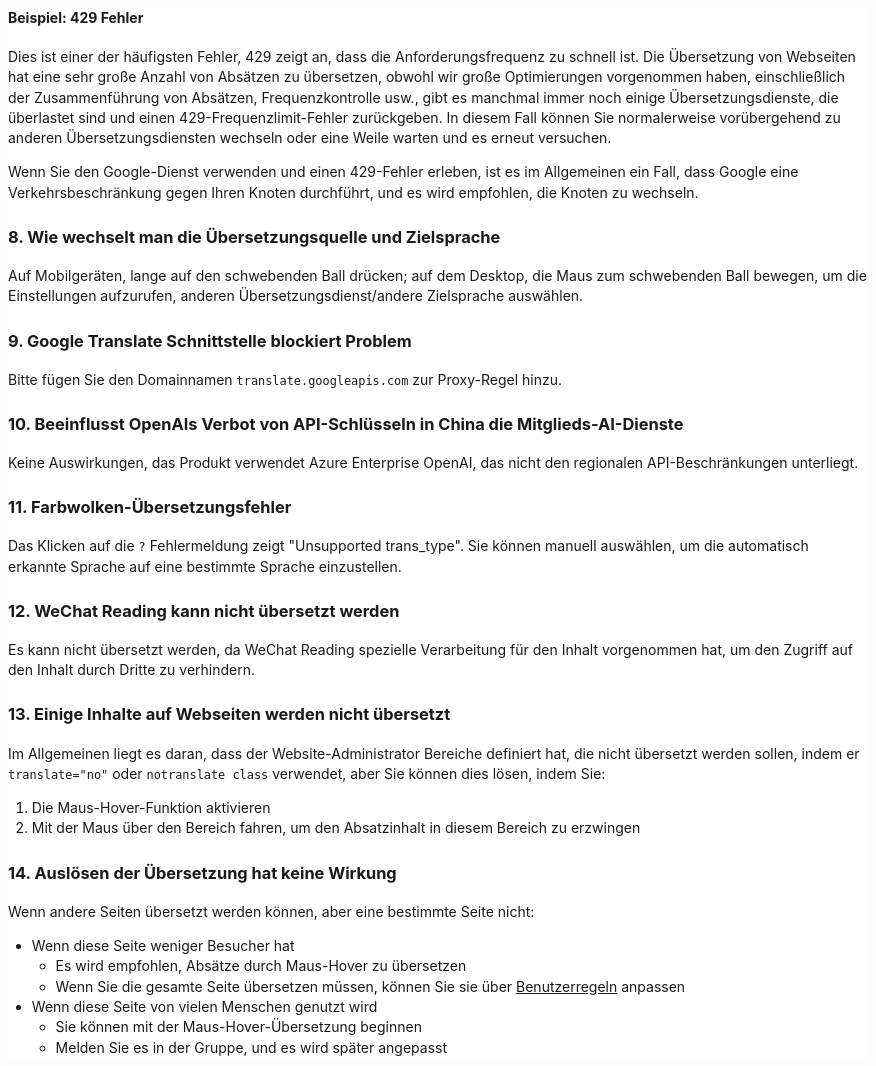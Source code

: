 #### Beispiel: 429 Fehler

Dies ist einer der häufigsten Fehler, 429 zeigt an, dass die Anforderungsfrequenz zu schnell ist. Die Übersetzung von Webseiten hat eine sehr große Anzahl von Absätzen zu übersetzen, obwohl wir große Optimierungen vorgenommen haben, einschließlich der Zusammenführung von Absätzen, Frequenzkontrolle usw., gibt es manchmal immer noch einige Übersetzungsdienste, die überlastet sind und einen 429-Frequenzlimit-Fehler zurückgeben. In diesem Fall können Sie normalerweise vorübergehend zu anderen Übersetzungsdiensten wechseln oder eine Weile warten und es erneut versuchen.

Wenn Sie den Google-Dienst verwenden und einen 429-Fehler erleben, ist es im Allgemeinen ein Fall, dass Google eine Verkehrsbeschränkung gegen Ihren Knoten durchführt, und es wird empfohlen, die Knoten zu wechseln.

### 8. Wie wechselt man die Übersetzungsquelle und Zielsprache

Auf Mobilgeräten, lange auf den schwebenden Ball drücken; auf dem Desktop, die Maus zum schwebenden Ball bewegen, um die Einstellungen aufzurufen, anderen Übersetzungsdienst/andere Zielsprache auswählen.

### 9. Google Translate Schnittstelle blockiert Problem

Bitte fügen Sie den Domainnamen `translate.googleapis.com` zur Proxy-Regel hinzu.

### 10. Beeinflusst OpenAIs Verbot von API-Schlüsseln in China die Mitglieds-AI-Dienste

Keine Auswirkungen, das Produkt verwendet Azure Enterprise OpenAI, das nicht den regionalen API-Beschränkungen unterliegt.

### 11. Farbwolken-Übersetzungsfehler

Das Klicken auf die `?` Fehlermeldung zeigt "Unsupported trans_type". Sie können manuell auswählen, um die automatisch erkannte Sprache auf eine bestimmte Sprache einzustellen.

### 12. WeChat Reading kann nicht übersetzt werden

Es kann nicht übersetzt werden, da WeChat Reading spezielle Verarbeitung für den Inhalt vorgenommen hat, um den Zugriff auf den Inhalt durch Dritte zu verhindern.

### 13. Einige Inhalte auf Webseiten werden nicht übersetzt

Im Allgemeinen liegt es daran, dass der Website-Administrator Bereiche definiert hat, die nicht übersetzt werden sollen, indem er `translate="no"` oder `notranslate class` verwendet, aber Sie können dies lösen, indem Sie:

1. Die Maus-Hover-Funktion aktivieren
2. Mit der Maus über den Bereich fahren, um den Absatzinhalt in diesem Bereich zu erzwingen

### 14. Auslösen der Übersetzung hat keine Wirkung

Wenn andere Seiten übersetzt werden können, aber eine bestimmte Seite nicht:

- Wenn diese Seite weniger Besucher hat
  - Es wird empfohlen, Absätze durch Maus-Hover zu übersetzen
  - Wenn Sie die gesamte Seite übersetzen müssen, können Sie sie über [Benutzerregeln](/docs/advanced/#user-rules) anpassen
- Wenn diese Seite von vielen Menschen genutzt wird
  - Sie können mit der Maus-Hover-Übersetzung beginnen
  - Melden Sie es in der Gruppe, und es wird später angepasst
